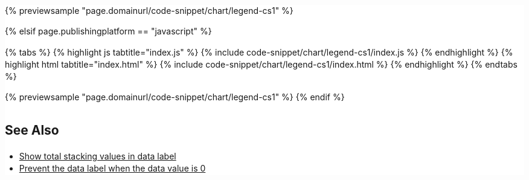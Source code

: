 {% previewsample "page.domainurl/code-snippet/chart/legend-cs1" %}

{% elsif page.publishingplatform == "javascript" %}

{% tabs %}
{% highlight js tabtitle="index.js" %}
{% include code-snippet/chart/legend-cs1/index.js %}
{% endhighlight %}
{% highlight html tabtitle="index.html" %}
{% include code-snippet/chart/legend-cs1/index.html %}
{% endhighlight %}
{% endtabs %}

{% previewsample "page.domainurl/code-snippet/chart/legend-cs1" %}
{% endif %}

## See Also

* [Show total stacking values in data label](../chart/how-to/stacking-total)
* [Prevent the data label when the data value is 0](../chart/how-to/prevent-data-label#prevent-the-data-label-when-the-data-value-is-0)
